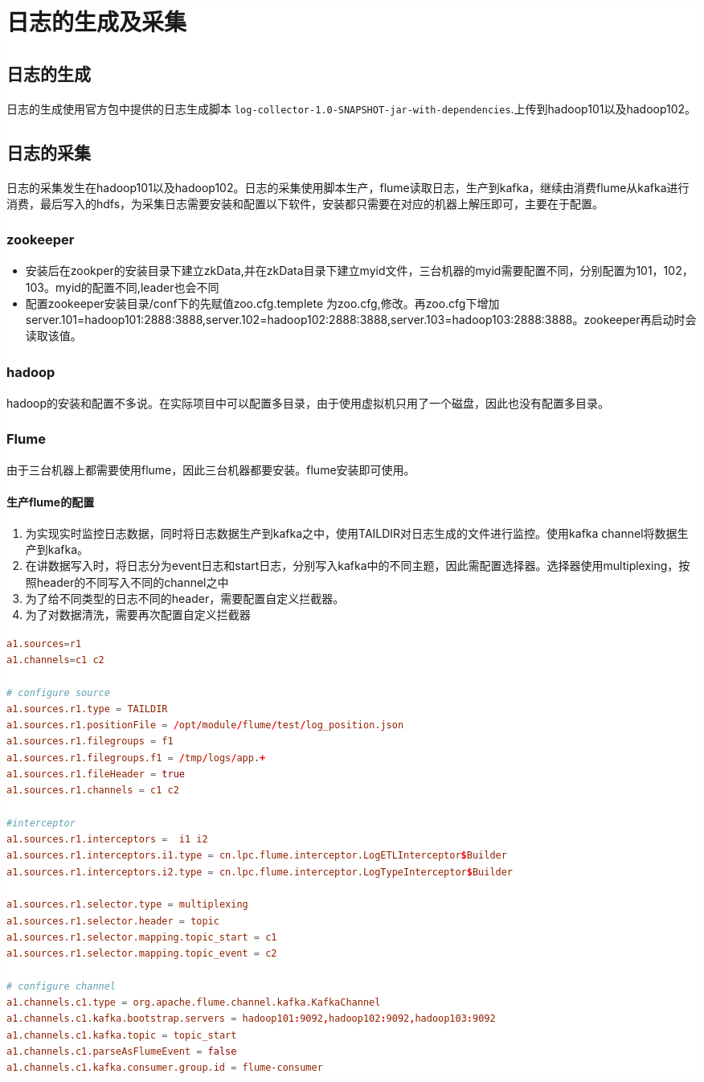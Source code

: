 # 日志的生成及采集


## 日志的生成
日志的生成使用官方包中提供的日志生成脚本
`log-collector-1.0-SNAPSHOT-jar-with-dependencies`.上传到hadoop101以及hadoop102。

## 日志的采集

日志的采集发生在hadoop101以及hadoop102。日志的采集使用脚本生产，flume读取日志，生产到kafka，继续由消费flume从kafka进行消费，最后写入的hdfs，为采集日志需要安装和配置以下软件，安装都只需要在对应的机器上解压即可，主要在于配置。

### zookeeper

- 安装后在zookper的安装目录下建立zkData,并在zkData目录下建立myid文件，三台机器的myid需要配置不同，分别配置为101，102，103。myid的配置不同,leader也会不同
- 配置zookeeper安装目录/conf下的先赋值zoo.cfg.templete 为zoo.cfg,修改。再zoo.cfg下增加server.101=hadoop101:2888:3888,server.102=hadoop102:2888:3888,server.103=hadoop103:2888:3888。zookeeper再启动时会读取该值。

### hadoop

hadoop的安装和配置不多说。在实际项目中可以配置多目录，由于使用虚拟机只用了一个磁盘，因此也没有配置多目录。

### Flume

由于三台机器上都需要使用flume，因此三台机器都要安装。flume安装即可使用。

#### 生产flume的配置

1. 为实现实时监控日志数据，同时将日志数据生产到kafka之中，使用TAILDIR对日志生成的文件进行监控。使用kafka channel将数据生产到kafka。
2. 在讲数据写入时，将日志分为event日志和start日志，分别写入kafka中的不同主题，因此需配置选择器。选择器使用multiplexing，按照header的不同写入不同的channel之中
3. 为了给不同类型的日志不同的header，需要配置自定义拦截器。
4. 为了对数据清洗，需要再次配置自定义拦截器


```conf
a1.sources=r1
a1.channels=c1 c2

# configure source
a1.sources.r1.type = TAILDIR
a1.sources.r1.positionFile = /opt/module/flume/test/log_position.json
a1.sources.r1.filegroups = f1
a1.sources.r1.filegroups.f1 = /tmp/logs/app.+
a1.sources.r1.fileHeader = true
a1.sources.r1.channels = c1 c2

#interceptor
a1.sources.r1.interceptors =  i1 i2
a1.sources.r1.interceptors.i1.type = cn.lpc.flume.interceptor.LogETLInterceptor$Builder
a1.sources.r1.interceptors.i2.type = cn.lpc.flume.interceptor.LogTypeInterceptor$Builder

a1.sources.r1.selector.type = multiplexing
a1.sources.r1.selector.header = topic
a1.sources.r1.selector.mapping.topic_start = c1
a1.sources.r1.selector.mapping.topic_event = c2

# configure channel
a1.channels.c1.type = org.apache.flume.channel.kafka.KafkaChannel
a1.channels.c1.kafka.bootstrap.servers = hadoop101:9092,hadoop102:9092,hadoop103:9092
a1.channels.c1.kafka.topic = topic_start
a1.channels.c1.parseAsFlumeEvent = false
a1.channels.c1.kafka.consumer.group.id = flume-consumer
```